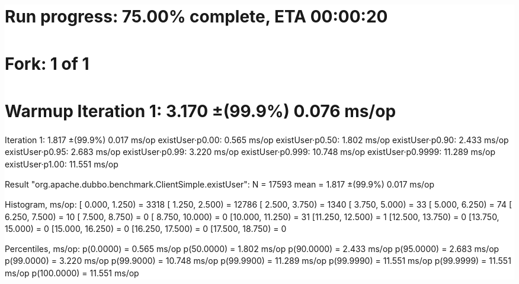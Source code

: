 # Run progress: 75.00% complete, ETA 00:00:20
# Fork: 1 of 1
# Warmup Iteration   1: 3.170 ±(99.9%) 0.076 ms/op
Iteration   1: 1.817 ±(99.9%) 0.017 ms/op
                 existUser·p0.00:   0.565 ms/op
                 existUser·p0.50:   1.802 ms/op
                 existUser·p0.90:   2.433 ms/op
                 existUser·p0.95:   2.683 ms/op
                 existUser·p0.99:   3.220 ms/op
                 existUser·p0.999:  10.748 ms/op
                 existUser·p0.9999: 11.289 ms/op
                 existUser·p1.00:   11.551 ms/op



Result "org.apache.dubbo.benchmark.ClientSimple.existUser":
  N = 17593
  mean =      1.817 ±(99.9%) 0.017 ms/op

  Histogram, ms/op:
    [ 0.000,  1.250) = 3318 
    [ 1.250,  2.500) = 12786 
    [ 2.500,  3.750) = 1340 
    [ 3.750,  5.000) = 33 
    [ 5.000,  6.250) = 74 
    [ 6.250,  7.500) = 10 
    [ 7.500,  8.750) = 0 
    [ 8.750, 10.000) = 0 
    [10.000, 11.250) = 31 
    [11.250, 12.500) = 1 
    [12.500, 13.750) = 0 
    [13.750, 15.000) = 0 
    [15.000, 16.250) = 0 
    [16.250, 17.500) = 0 
    [17.500, 18.750) = 0 

  Percentiles, ms/op:
      p(0.0000) =      0.565 ms/op
     p(50.0000) =      1.802 ms/op
     p(90.0000) =      2.433 ms/op
     p(95.0000) =      2.683 ms/op
     p(99.0000) =      3.220 ms/op
     p(99.9000) =     10.748 ms/op
     p(99.9900) =     11.289 ms/op
     p(99.9990) =     11.551 ms/op
     p(99.9999) =     11.551 ms/op
    p(100.0000) =     11.551 ms/op

